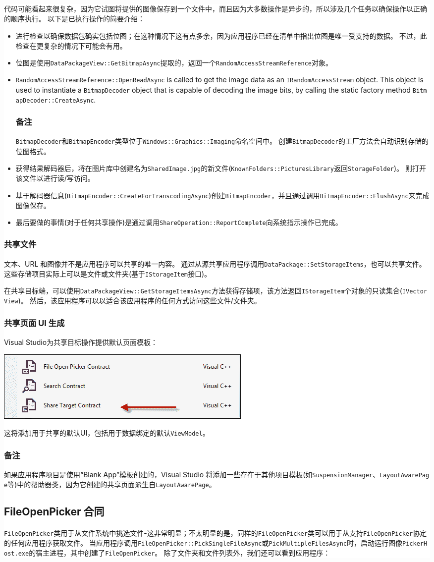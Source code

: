 代码可能看起来很复杂，因为它试图将提供的图像保存到一个文件中，而且因为大多数操作是异步的，所以涉及几个任务以确保操作以正确的顺序执行。 以下是已执行操作的简要介绍：

*   进行检查以确保数据包确实包括位图；在这种情况下这有点多余，因为应用程序已经在清单中指出位图是唯一受支持的数据。 不过，此检查在更复杂的情况下可能会有用。
*   位图是使用`DataPackageView::GetBitmapAsync`提取的，返回一个`RandomAccessStreamReference`对象。
*   `RandomAccessStreamReference::OpenReadAsync` is called to get the image data as an `IRandomAccessStream` object. This object is used to instantiate a `BitmapDecoder` object that is capable of decoding the image bits, by calling the static factory method `BitmapDecoder::CreateAsync`.

    ### 备注

    `BitmapDecoder`和`BitmapEncoder`类型位于`Windows::Graphics::Imaging`命名空间中。 创建`BitmapDecoder`的工厂方法会自动识别存储的位图格式。

*   获得结果解码器后，将在图片库中创建名为`SharedImage.jpg`的新文件(`KnownFolders::PicturesLibrary`返回`StorageFolder`)。 则打开该文件以进行读/写访问。
*   基于解码器信息(`BitmapEncoder::CreateForTranscodingAsync`)创建`BitmapEncoder`，并且通过调用`BitmapEncoder::FlushAsync`来完成图像保存。
*   最后要做的事情(对于任何共享操作)是通过调用`ShareOperation::ReportComplete`向系统指示操作已完成。

### 共享文件

文本、URL 和图像并不是应用程序可以共享的唯一内容。 通过从源共享应用程序调用`DataPackage::SetStorageItems`，也可以共享文件。 这些存储项目实际上可以是文件或文件夹(基于`IStorageItem`接口)。

在共享目标端，可以使用`DataPackageView::GetStorageItemsAsync`方法获得存储项，该方法返回`IStorageItem`个对象的只读集合(`IVectorView`)。 然后，该应用程序可以以适合该应用程序的任何方式访问这些文件/文件夹。

### 共享页面 UI 生成

Visual Studio为共享目标操作提供默认页面模板：

![Sharing page UI generation](img/5022_08_06.jpg)

这将添加用于共享的默认UI，包括用于数据绑定的默认`ViewModel`。

### 备注

如果应用程序项目是使用“Blank App”模板创建的，Visual Studio 将添加一些存在于其他项目模板(如`SuspensionManager`、`LayoutAwarePage`等)中的帮助器类，因为它创建的共享页面派生自`LayoutAwarePage`。

## FileOpenPicker 合同

`FileOpenPicker`类用于从文件系统中挑选文件-这非常明显；不太明显的是，同样的`FileOpenPicker`类可以用于从支持`FileOpenPicker`协定的任何应用程序获取文件。 当应用程序调用`FileOpenPicker::PickSingleFileAsync`或`PickMultipleFilesAsync`时，启动运行图像`PickerHost.exe`的宿主进程，其中创建了`FileOpenPicker`。 除了文件夹和文件列表外，我们还可以看到应用程序：
